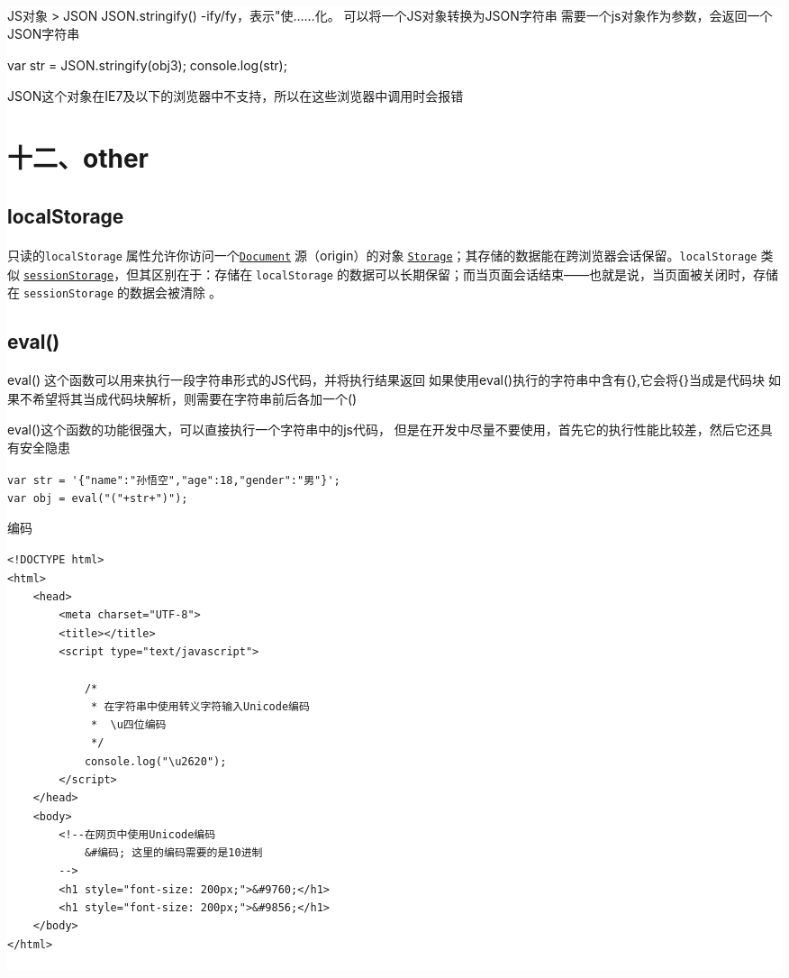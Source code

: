 JS对象 > JSON
JSON.stringify() -ify/fy，表示"使……化。
可以将一个JS对象转换为JSON字符串
需要一个js对象作为参数，会返回一个JSON字符串

var str = JSON.stringify(obj3);
console.log(str);

JSON这个对象在IE7及以下的浏览器中不支持，所以在这些浏览器中调用时会报错



# 十二、other

## localStorage

只读的`localStorage` 属性允许你访问一个[`Document`](https://developer.mozilla.org/zh-CN/docs/Web/API/Document) 源（origin）的对象 [`Storage`](https://developer.mozilla.org/zh-CN/docs/Web/API/Storage)；其存储的数据能在跨浏览器会话保留。`localStorage` 类似 [`sessionStorage`](https://developer.mozilla.org/zh-CN/docs/Web/API/Window/sessionStorage)，但其区别在于：存储在 `localStorage` 的数据可以长期保留；而当页面会话结束——也就是说，当页面被关闭时，存储在 `sessionStorage` 的数据会被清除 。

## eval()

eval()
这个函数可以用来执行一段字符串形式的JS代码，并将执行结果返回
如果使用eval()执行的字符串中含有{},它会将{}当成是代码块
如果不希望将其当成代码块解析，则需要在字符串前后各加一个()

eval()这个函数的功能很强大，可以直接执行一个字符串中的js代码，
但是在开发中尽量不要使用，首先它的执行性能比较差，然后它还具有安全隐患

```
var str = '{"name":"孙悟空","age":18,"gender":"男"}';  
var obj = eval("("+str+")");  
```

编码

```
<!DOCTYPE html>  
<html>  
	<head>  
		<meta charset="UTF-8">  
		<title></title>  
		<script type="text/javascript">  
			  
			/*  
			 * 在字符串中使用转义字符输入Unicode编码  
			 * 	\u四位编码  
			 */  
			console.log("\u2620");	  
		</script>  
	</head>  
	<body>		  
		<!--在网页中使用Unicode编码  
			&#编码; 这里的编码需要的是10进制  
		-->  
		<h1 style="font-size: 200px;">&#9760;</h1>  
		<h1 style="font-size: 200px;">&#9856;</h1>		  
	</body>  
</html>  
  
```
